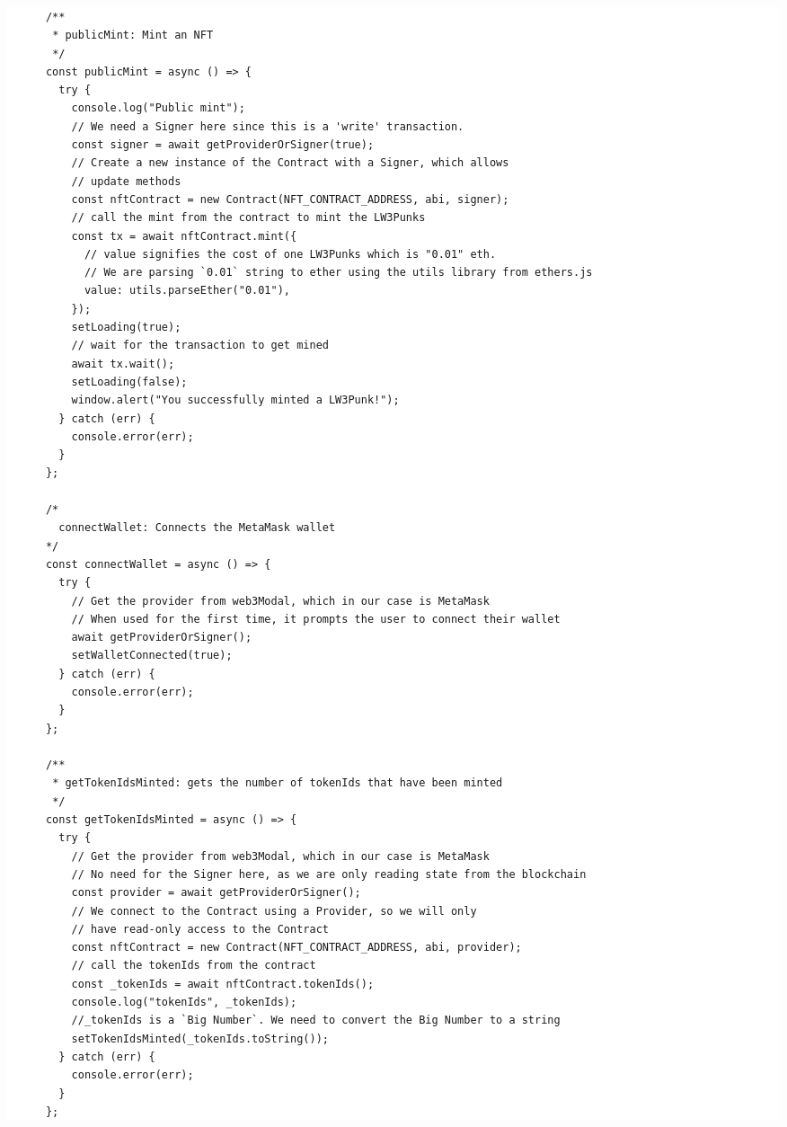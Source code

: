           /**
           * publicMint: Mint an NFT
           */
          const publicMint = async () => {
            try {
              console.log("Public mint");
              // We need a Signer here since this is a 'write' transaction.
              const signer = await getProviderOrSigner(true);
              // Create a new instance of the Contract with a Signer, which allows
              // update methods
              const nftContract = new Contract(NFT_CONTRACT_ADDRESS, abi, signer);
              // call the mint from the contract to mint the LW3Punks
              const tx = await nftContract.mint({
                // value signifies the cost of one LW3Punks which is "0.01" eth.
                // We are parsing `0.01` string to ether using the utils library from ethers.js
                value: utils.parseEther("0.01"),
              });
              setLoading(true);
              // wait for the transaction to get mined
              await tx.wait();
              setLoading(false);
              window.alert("You successfully minted a LW3Punk!");
            } catch (err) {
              console.error(err);
            }
          };

          /*
            connectWallet: Connects the MetaMask wallet
          */
          const connectWallet = async () => {
            try {
              // Get the provider from web3Modal, which in our case is MetaMask
              // When used for the first time, it prompts the user to connect their wallet
              await getProviderOrSigner();
              setWalletConnected(true);
            } catch (err) {
              console.error(err);
            }
          };

          /**
           * getTokenIdsMinted: gets the number of tokenIds that have been minted
           */
          const getTokenIdsMinted = async () => {
            try {
              // Get the provider from web3Modal, which in our case is MetaMask
              // No need for the Signer here, as we are only reading state from the blockchain
              const provider = await getProviderOrSigner();
              // We connect to the Contract using a Provider, so we will only
              // have read-only access to the Contract
              const nftContract = new Contract(NFT_CONTRACT_ADDRESS, abi, provider);
              // call the tokenIds from the contract
              const _tokenIds = await nftContract.tokenIds();
              console.log("tokenIds", _tokenIds);
              //_tokenIds is a `Big Number`. We need to convert the Big Number to a string
              setTokenIdsMinted(_tokenIds.toString());
            } catch (err) {
              console.error(err);
            }
          };
